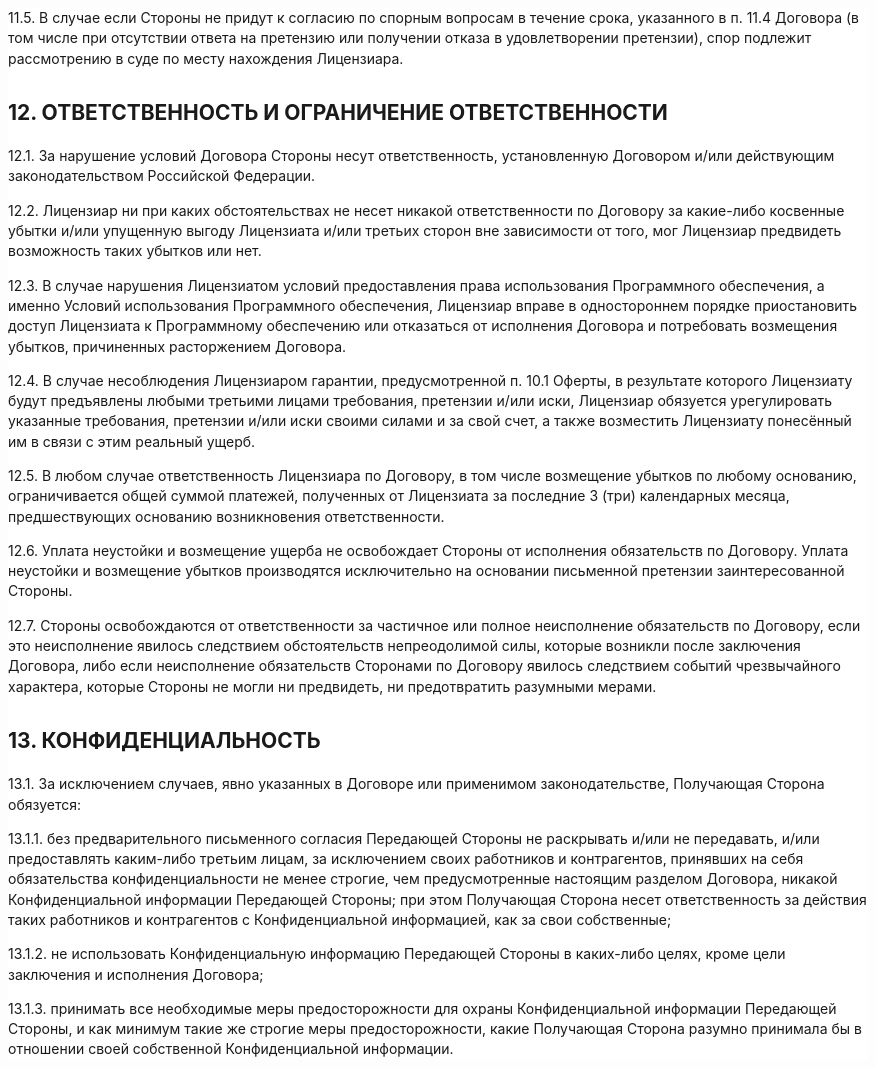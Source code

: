   11\.5\. В случае если Стороны не придут к согласию по спорным вопросам в течение срока, указанного в п. 11\.4 Договора (в том числе при отсутствии ответа на претензию или получении отказа в удовлетворении претензии), спор подлежит рассмотрению в суде по месту нахождения Лицензиара.

  12\. ОТВЕТСТВЕННОСТЬ И ОГРАНИЧЕНИЕ ОТВЕТСТВЕННОСТИ
--------------------------------------------------

 12\.1\. За нарушение условий Договора Стороны несут ответственность, установленную Договором и/или действующим законодательством Российской Федерации.

  12\.2\. Лицензиар ни при каких обстоятельствах не несет никакой ответственности по Договору за какие\-либо косвенные убытки и/или упущенную выгоду Лицензиата и/или третьих сторон вне зависимости от того, мог Лицензиар предвидеть возможность таких убытков или нет.

  12\.3\. В случае нарушения Лицензиатом условий предоставления права использования Программного обеспечения, а именно Условий использования Программного обеспечения, Лицензиар вправе в одностороннем порядке приостановить доступ Лицензиата к Программному обеспечению или отказаться от исполнения Договора и потребовать возмещения убытков, причиненных расторжением Договора.

  12\.4\. В случае несоблюдения Лицензиаром гарантии, предусмотренной п. 10\.1 Оферты, в результате которого Лицензиату будут предъявлены любыми третьими лицами требования, претензии и/или иски, Лицензиар обязуется урегулировать указанные требования, претензии и/или иски своими силами и за свой счет, а также возместить Лицензиату понесённый им в связи с этим реальный ущерб.

  12\.5\. В любом случае ответственность Лицензиара по Договору, в том числе возмещение убытков по любому основанию, ограничивается общей суммой платежей, полученных от Лицензиата за последние 3 (три) календарных месяца, предшествующих основанию возникновения ответственности.

  12\.6\. Уплата неустойки и возмещение ущерба не освобождает Стороны от исполнения обязательств по Договору. Уплата неустойки и возмещение убытков производятся исключительно на основании письменной претензии заинтересованной Стороны.

  12\.7\. Стороны освобождаются от ответственности за частичное или полное неисполнение обязательств по Договору, если это неисполнение явилось следствием обстоятельств непреодолимой силы, которые возникли после заключения Договора, либо если неисполнение обязательств Сторонами по Договору явилось следствием событий чрезвычайного характера, которые Стороны не могли ни предвидеть, ни предотвратить разумными мерами.

  13\. КОНФИДЕНЦИАЛЬНОСТЬ
-----------------------

 13\.1\. За исключением случаев, явно указанных в Договоре или применимом законодательстве, Получающая Сторона обязуется:

  13\.1\.1\. без предварительного письменного согласия Передающей Стороны не раскрывать и/или не передавать, и/или предоставлять каким\-либо третьим лицам, за исключением своих работников и контрагентов, принявших на себя обязательства конфиденциальности не менее строгие, чем предусмотренные настоящим разделом Договора, никакой Конфиденциальной информации Передающей Стороны; при этом Получающая Сторона несет ответственность за действия таких работников и контрагентов с Конфиденциальной информацией, как за свои собственные;

  13\.1\.2\. не использовать Конфиденциальную информацию Передающей Стороны в каких\-либо целях, кроме цели заключения и исполнения Договора;

  13\.1\.3\. принимать все необходимые меры предосторожности для охраны Конфиденциальной информации Передающей Стороны, и как минимум такие же строгие меры предосторожности, какие Получающая Сторона разумно принимала бы в отношении своей собственной Конфиденциальной информации.
